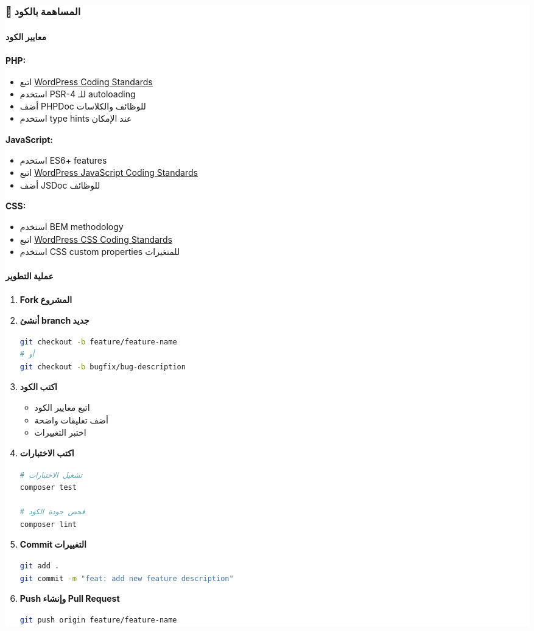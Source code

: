 ### 🔧 المساهمة بالكود

#### معايير الكود

**PHP:**
- اتبع [WordPress Coding Standards](https://developer.wordpress.org/coding-standards/wordpress-coding-standards/php/)
- استخدم PSR-4 للـ autoloading
- أضف PHPDoc للوظائف والكلاسات
- استخدم type hints عند الإمكان

**JavaScript:**
- استخدم ES6+ features
- اتبع [WordPress JavaScript Coding Standards](https://developer.wordpress.org/coding-standards/wordpress-coding-standards/javascript/)
- أضف JSDoc للوظائف

**CSS:**
- استخدم BEM methodology
- اتبع [WordPress CSS Coding Standards](https://developer.wordpress.org/coding-standards/wordpress-coding-standards/css/)
- استخدم CSS custom properties للمتغيرات

#### عملية التطوير

1. **Fork المشروع**
2. **أنشئ branch جديد**
   ```bash
   git checkout -b feature/feature-name
   # أو
   git checkout -b bugfix/bug-description
   ```

3. **اكتب الكود**
   - اتبع معايير الكود
   - أضف تعليقات واضحة
   - اختبر التغييرات

4. **اكتب الاختبارات**
   ```bash
   # تشغيل الاختبارات
   composer test
   
   # فحص جودة الكود
   composer lint
   ```

5. **Commit التغييرات**
   ```bash
   git add .
   git commit -m "feat: add new feature description"
   ```

6. **Push وإنشاء Pull Request**
   ```bash
   git push origin feature/feature-name
   ```
